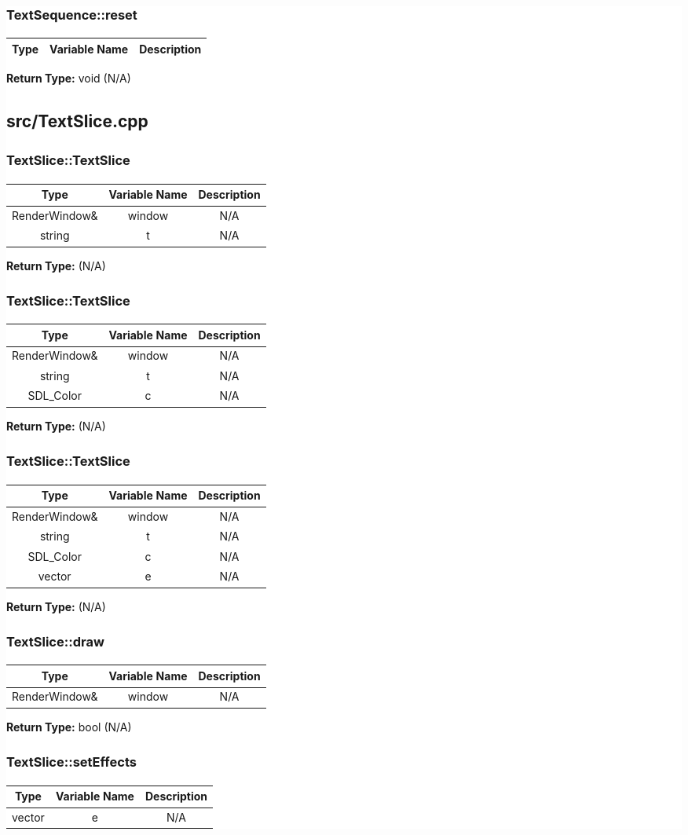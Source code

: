 ### TextSequence::reset
| **Type** | **Variable Name** | **Description** | 
| :------: | :---------------: | :-------------: | 

**Return Type:** void (N/A)


## src/TextSlice.cpp
### TextSlice::TextSlice
| **Type** | **Variable Name** | **Description** | 
| :------: | :---------------: | :-------------: | 
| RenderWindow& | window | N/A |
| string | t | N/A |

**Return Type:**  (N/A)


### TextSlice::TextSlice
| **Type** | **Variable Name** | **Description** | 
| :------: | :---------------: | :-------------: | 
| RenderWindow& | window | N/A |
| string | t | N/A |
| SDL_Color | c | N/A |

**Return Type:**  (N/A)


### TextSlice::TextSlice
| **Type** | **Variable Name** | **Description** | 
| :------: | :---------------: | :-------------: | 
| RenderWindow& | window | N/A |
| string | t | N/A |
| SDL_Color | c | N/A |
| vector<TextEffect> | e | N/A |

**Return Type:**  (N/A)


### TextSlice::draw
| **Type** | **Variable Name** | **Description** | 
| :------: | :---------------: | :-------------: | 
| RenderWindow& | window | N/A |

**Return Type:** bool (N/A)


### TextSlice::setEffects
| **Type** | **Variable Name** | **Description** | 
| :------: | :---------------: | :-------------: | 
| vector<TextEffect> | e | N/A |
